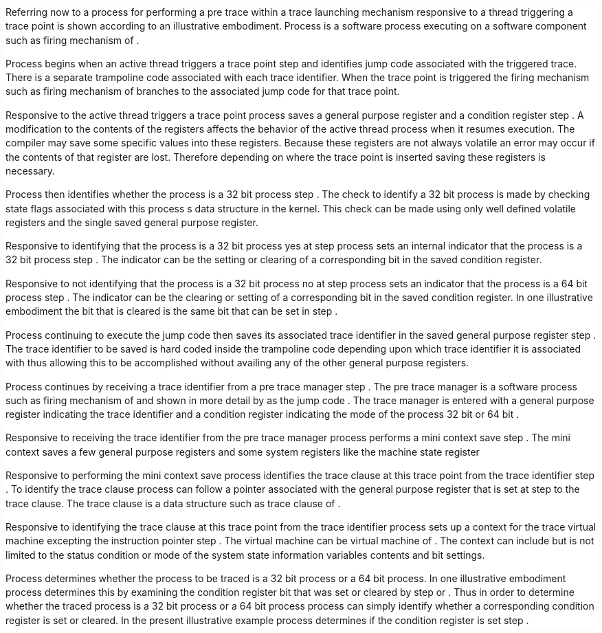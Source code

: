 Referring now to a process for performing a pre trace within a trace launching mechanism responsive to a thread triggering a trace point is shown according to an illustrative embodiment. Process is a software process executing on a software component such as firing mechanism of .

Process begins when an active thread triggers a trace point step and identifies jump code associated with the triggered trace. There is a separate trampoline code associated with each trace identifier. When the trace point is triggered the firing mechanism such as firing mechanism of branches to the associated jump code for that trace point.

Responsive to the active thread triggers a trace point process saves a general purpose register and a condition register step . A modification to the contents of the registers affects the behavior of the active thread process when it resumes execution. The compiler may save some specific values into these registers. Because these registers are not always volatile an error may occur if the contents of that register are lost. Therefore depending on where the trace point is inserted saving these registers is necessary.

Process then identifies whether the process is a 32 bit process step . The check to identify a 32 bit process is made by checking state flags associated with this process s data structure in the kernel. This check can be made using only well defined volatile registers and the single saved general purpose register.

Responsive to identifying that the process is a 32 bit process yes at step process sets an internal indicator that the process is a 32 bit process step . The indicator can be the setting or clearing of a corresponding bit in the saved condition register.

Responsive to not identifying that the process is a 32 bit process no at step process sets an indicator that the process is a 64 bit process step . The indicator can be the clearing or setting of a corresponding bit in the saved condition register. In one illustrative embodiment the bit that is cleared is the same bit that can be set in step .

Process continuing to execute the jump code then saves its associated trace identifier in the saved general purpose register step . The trace identifier to be saved is hard coded inside the trampoline code depending upon which trace identifier it is associated with thus allowing this to be accomplished without availing any of the other general purpose registers.

Process continues by receiving a trace identifier from a pre trace manager step . The pre trace manager is a software process such as firing mechanism of and shown in more detail by as the jump code . The trace manager is entered with a general purpose register indicating the trace identifier and a condition register indicating the mode of the process 32 bit or 64 bit .

Responsive to receiving the trace identifier from the pre trace manager process performs a mini context save step . The mini context saves a few general purpose registers and some system registers like the machine state register 

Responsive to performing the mini context save process identifies the trace clause at this trace point from the trace identifier step . To identify the trace clause process can follow a pointer associated with the general purpose register that is set at step to the trace clause. The trace clause is a data structure such as trace clause of .

Responsive to identifying the trace clause at this trace point from the trace identifier process sets up a context for the trace virtual machine excepting the instruction pointer step . The virtual machine can be virtual machine of . The context can include but is not limited to the status condition or mode of the system state information variables contents and bit settings.

Process determines whether the process to be traced is a 32 bit process or a 64 bit process. In one illustrative embodiment process determines this by examining the condition register bit that was set or cleared by step or . Thus in order to determine whether the traced process is a 32 bit process or a 64 bit process process can simply identify whether a corresponding condition register is set or cleared. In the present illustrative example process determines if the condition register is set step .
